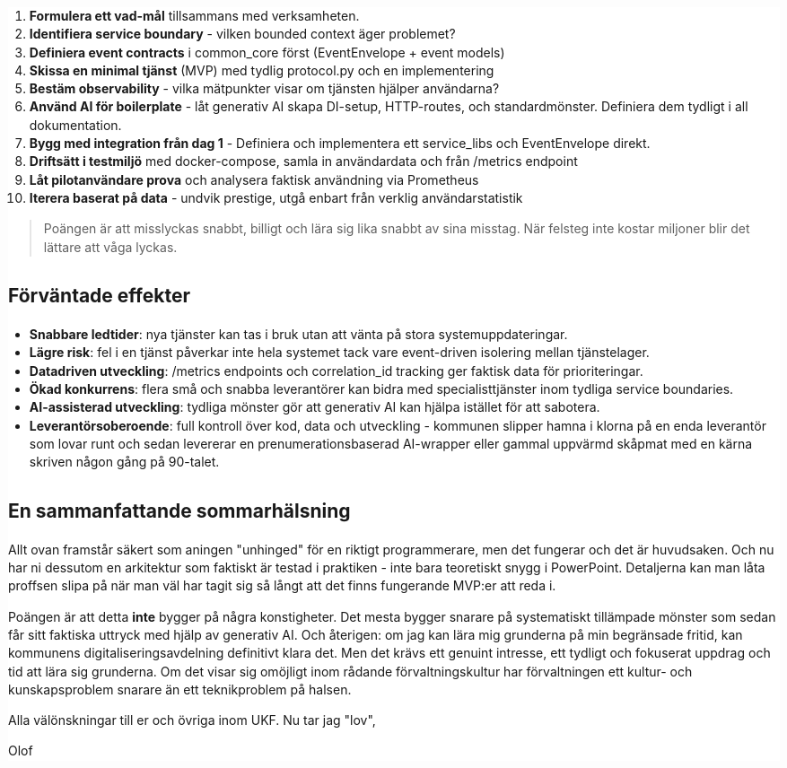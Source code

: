 1. **Formulera ett vad-mål** tillsammans med verksamheten.
2. **Identifiera service boundary** - vilken bounded context äger problemet?
3. **Definiera event contracts** i common_core först (EventEnvelope + event models)
4. **Skissa en minimal tjänst** (MVP) med tydlig protocol.py och en implementering
5. **Bestäm observability** - vilka mätpunkter visar om tjänsten hjälper användarna?
6. **Använd AI för boilerplate** - låt generativ AI skapa DI-setup, HTTP-routes, och standardmönster. Definiera dem tydligt i all dokumentation.
7. **Bygg med integration från dag 1** - Definiera och implementera ett service_libs och EventEnvelope direkt.
8. **Driftsätt i testmiljö** med docker-compose, samla in användardata och från /metrics endpoint
9. **Låt pilotanvändare prova** och analysera faktisk användning via Prometheus
10. **Iterera baserat på data** - undvik prestige, utgå enbart från verklig användarstatistik

> Poängen är att misslyckas snabbt, billigt och lära sig lika snabbt av sina misstag. När felsteg inte kostar miljoner blir det lättare att våga lyckas.

## Förväntade effekter

- **Snabbare ledtider**: nya tjänster kan tas i bruk utan att vänta på stora systemuppdateringar.
- **Lägre risk**: fel i en tjänst påverkar inte hela systemet tack vare event-driven isolering mellan tjänstelager.
- **Datadriven utveckling**: /metrics endpoints och correlation_id tracking ger faktisk data för prioriteringar.
- **Ökad konkurrens**: flera små och snabba leverantörer kan bidra med specialisttjänster inom tydliga service boundaries.
- **AI-assisterad utveckling**: tydliga mönster gör att generativ AI kan hjälpa istället för att sabotera.
- **Leverantörsoberoende**: full kontroll över kod, data och utveckling - kommunen slipper hamna i klorna på en enda leverantör som lovar runt och sedan levererar en prenumerationsbaserad AI-wrapper eller gammal uppvärmd skåpmat med en kärna skriven någon gång på 90-talet.

## En sammanfattande sommarhälsning

Allt ovan framstår säkert som aningen "unhinged" för en riktigt programmerare, men det fungerar och det är huvudsaken. Och nu har ni dessutom en arkitektur som faktiskt är testad i praktiken - inte bara teoretiskt snygg i PowerPoint. Detaljerna kan man låta proffsen slipa på när man väl har tagit sig så långt att det finns fungerande MVP:er att reda i.

Poängen är att detta **inte** bygger på några konstigheter. Det mesta bygger snarare på systematiskt tillämpade mönster som sedan får sitt faktiska uttryck med hjälp av generativ AI. Och återigen: om jag kan lära mig grunderna på min begränsade fritid, kan kommunens digitaliseringsavdelning definitivt klara det. Men det krävs ett genuint intresse, ett tydligt och fokuserat uppdrag och tid att lära sig grunderna. Om det visar sig omöjligt inom rådande förvaltningskultur har förvaltningen ett kultur- och kunskapsproblem snarare än ett teknikproblem på halsen.

Alla välönskningar till er och övriga inom UKF. Nu tar jag "lov",

Olof
